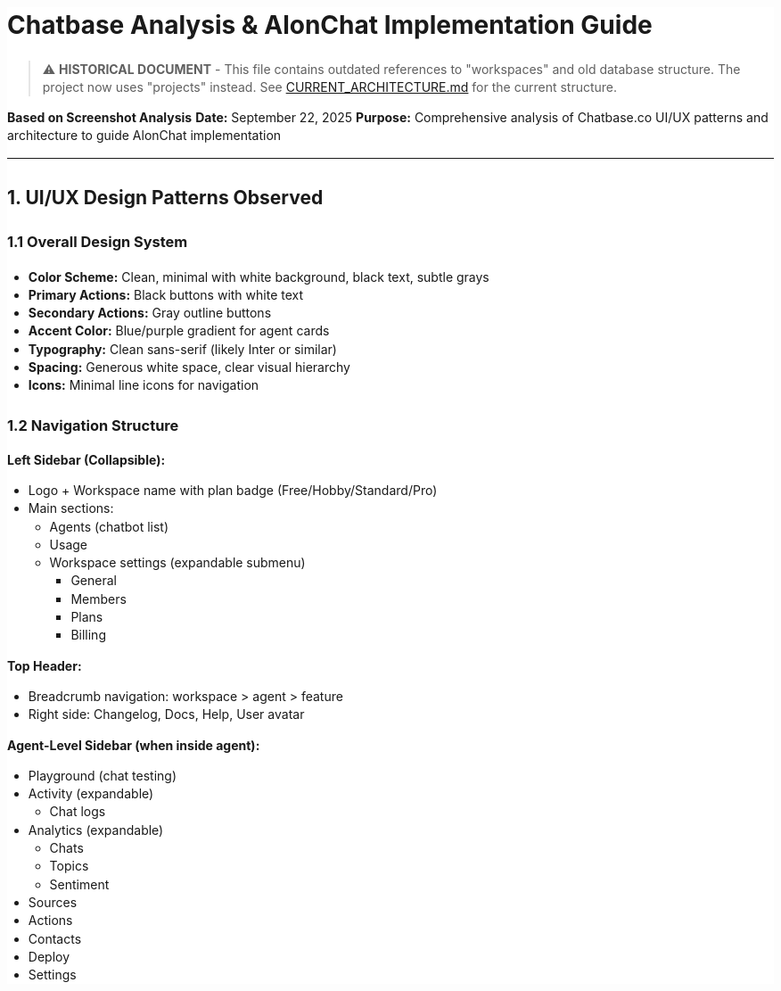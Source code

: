 # Chatbase Analysis & AlonChat Implementation Guide

> ⚠️ **HISTORICAL DOCUMENT** - This file contains outdated references to "workspaces" and old database structure.
> The project now uses "projects" instead. See [CURRENT_ARCHITECTURE.md](./CURRENT_ARCHITECTURE.md) for the current structure.

**Based on Screenshot Analysis**
**Date:** September 22, 2025
**Purpose:** Comprehensive analysis of Chatbase.co UI/UX patterns and architecture to guide AlonChat implementation

---

## 1. UI/UX Design Patterns Observed

### 1.1 Overall Design System
- **Color Scheme:** Clean, minimal with white background, black text, subtle grays
- **Primary Actions:** Black buttons with white text
- **Secondary Actions:** Gray outline buttons
- **Accent Color:** Blue/purple gradient for agent cards
- **Typography:** Clean sans-serif (likely Inter or similar)
- **Spacing:** Generous white space, clear visual hierarchy
- **Icons:** Minimal line icons for navigation

### 1.2 Navigation Structure
**Left Sidebar (Collapsible):**
- Logo + Workspace name with plan badge (Free/Hobby/Standard/Pro)
- Main sections:
  - Agents (chatbot list)
  - Usage
  - Workspace settings (expandable submenu)
    - General
    - Members
    - Plans
    - Billing

**Top Header:**
- Breadcrumb navigation: workspace > agent > feature
- Right side: Changelog, Docs, Help, User avatar

**Agent-Level Sidebar (when inside agent):**
- Playground (chat testing)
- Activity (expandable)
  - Chat logs
- Analytics (expandable)
  - Chats
  - Topics
  - Sentiment
- Sources
- Actions
- Contacts
- Deploy
- Settings
